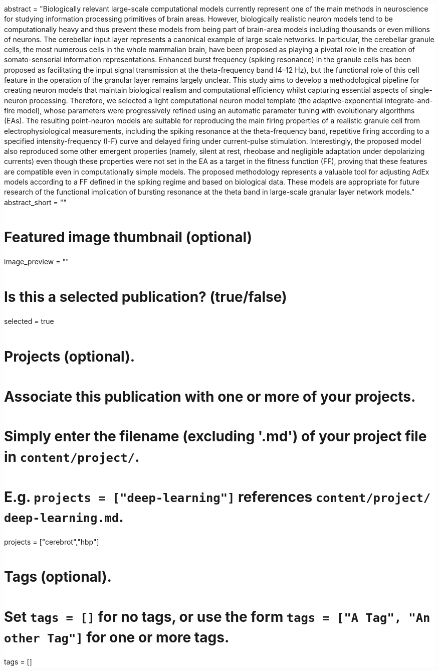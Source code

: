 abstract = "Biologically relevant large-scale computational models currently represent one of the main methods in neuroscience for studying information processing primitives of brain areas. However, biologically realistic neuron models tend to be computationally heavy and thus prevent these models from being part of brain-area models including thousands or even millions of neurons. The cerebellar input layer represents a canonical example of large scale networks. In particular, the cerebellar granule cells, the most numerous cells in the whole mammalian brain, have been proposed as playing a pivotal role in the creation of somato-sensorial information representations. Enhanced burst frequency (spiking resonance) in the granule cells has been proposed as facilitating the input signal transmission at the theta-frequency band (4–12 Hz), but the functional role of this cell feature in the operation of the granular layer remains largely unclear. This study aims to develop a methodological pipeline for creating neuron models that maintain biological realism and computational efficiency whilst capturing essential aspects of single-neuron processing. Therefore, we selected a light computational neuron model template (the adaptive-exponential integrate-and-fire model), whose parameters were progressively refined using an automatic parameter tuning with evolutionary algorithms (EAs). The resulting point-neuron models are suitable for reproducing the main firing properties of a realistic granule cell from electrophysiological measurements, including the spiking resonance at the theta-frequency band, repetitive firing according to a specified intensity-frequency (I-F) curve and delayed firing under current-pulse stimulation. Interestingly, the proposed model also reproduced some other emergent properties (namely, silent at rest, rheobase and negligible adaptation under depolarizing currents) even though these properties were not set in the EA as a target in the fitness function (FF), proving that these features are compatible even in computationally simple models. The proposed methodology represents a valuable tool for adjusting AdEx models according to a FF defined in the spiking regime and based on biological data. These models are appropriate for future research of the functional implication of bursting resonance at the theta band in large-scale granular layer network models."
abstract_short = ""

# Featured image thumbnail (optional)
image_preview = ""

# Is this a selected publication? (true/false)
selected = true

# Projects (optional).
#   Associate this publication with one or more of your projects.
#   Simply enter the filename (excluding '.md') of your project file in `content/project/`.
#   E.g. `projects = ["deep-learning"]` references `content/project/deep-learning.md`.
projects = ["cerebrot","hbp"]

# Tags (optional).
#   Set `tags = []` for no tags, or use the form `tags = ["A Tag", "Another Tag"]` for one or more tags.
tags = []
